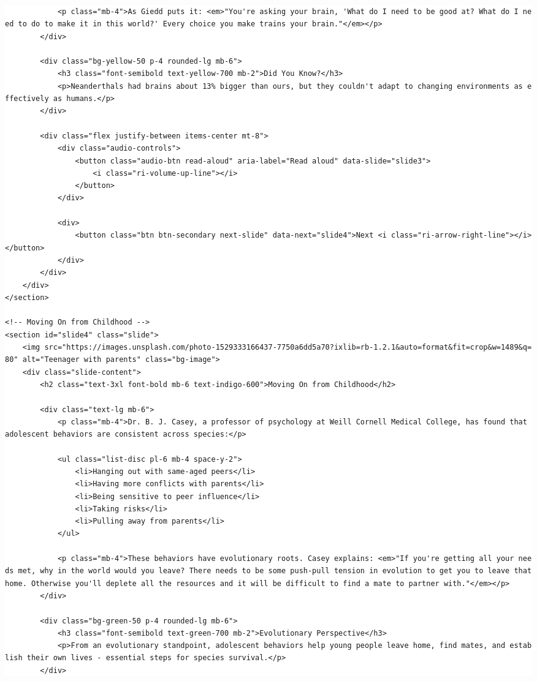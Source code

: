                <p class="mb-4">As Giedd puts it: <em>"You're asking your brain, 'What do I need to be good at? What do I need to do to make it in this world?' Every choice you make trains your brain."</em></p>
            </div>
            
            <div class="bg-yellow-50 p-4 rounded-lg mb-6">
                <h3 class="font-semibold text-yellow-700 mb-2">Did You Know?</h3>
                <p>Neanderthals had brains about 13% bigger than ours, but they couldn't adapt to changing environments as effectively as humans.</p>
            </div>
            
            <div class="flex justify-between items-center mt-8">
                <div class="audio-controls">
                    <button class="audio-btn read-aloud" aria-label="Read aloud" data-slide="slide3">
                        <i class="ri-volume-up-line"></i>
                    </button>
                </div>
                
                <div>
                    <button class="btn btn-secondary next-slide" data-next="slide4">Next <i class="ri-arrow-right-line"></i></button>
                </div>
            </div>
        </div>
    </section>

    <!-- Moving On from Childhood -->
    <section id="slide4" class="slide">
        <img src="https://images.unsplash.com/photo-1529333166437-7750a6dd5a70?ixlib=rb-1.2.1&auto=format&fit=crop&w=1489&q=80" alt="Teenager with parents" class="bg-image">
        <div class="slide-content">
            <h2 class="text-3xl font-bold mb-6 text-indigo-600">Moving On from Childhood</h2>
            
            <div class="text-lg mb-6">
                <p class="mb-4">Dr. B. J. Casey, a professor of psychology at Weill Cornell Medical College, has found that adolescent behaviors are consistent across species:</p>
                
                <ul class="list-disc pl-6 mb-4 space-y-2">
                    <li>Hanging out with same-aged peers</li>
                    <li>Having more conflicts with parents</li>
                    <li>Being sensitive to peer influence</li>
                    <li>Taking risks</li>
                    <li>Pulling away from parents</li>
                </ul>
                
                <p class="mb-4">These behaviors have evolutionary roots. Casey explains: <em>"If you're getting all your needs met, why in the world would you leave? There needs to be some push-pull tension in evolution to get you to leave that home. Otherwise you'll deplete all the resources and it will be difficult to find a mate to partner with."</em></p>
            </div>
            
            <div class="bg-green-50 p-4 rounded-lg mb-6">
                <h3 class="font-semibold text-green-700 mb-2">Evolutionary Perspective</h3>
                <p>From an evolutionary standpoint, adolescent behaviors help young people leave home, find mates, and establish their own lives - essential steps for species survival.</p>
            </div>
            